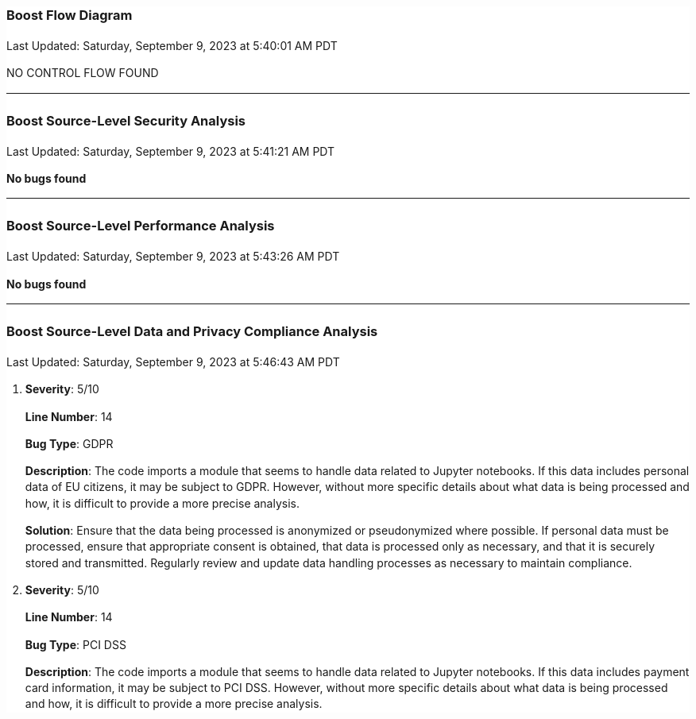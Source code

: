 ### Boost Flow Diagram

Last Updated: Saturday, September 9, 2023 at 5:40:01 AM PDT

NO CONTROL FLOW FOUND



---

### Boost Source-Level Security Analysis

Last Updated: Saturday, September 9, 2023 at 5:41:21 AM PDT

**No bugs found**



---

### Boost Source-Level Performance Analysis

Last Updated: Saturday, September 9, 2023 at 5:43:26 AM PDT

**No bugs found**



---

### Boost Source-Level Data and Privacy Compliance Analysis

Last Updated: Saturday, September 9, 2023 at 5:46:43 AM PDT

1. **Severity**: 5/10

   **Line Number**: 14

   **Bug Type**: GDPR

   **Description**: The code imports a module that seems to handle data related to Jupyter notebooks. If this data includes personal data of EU citizens, it may be subject to GDPR. However, without more specific details about what data is being processed and how, it is difficult to provide a more precise analysis.

   **Solution**: Ensure that the data being processed is anonymized or pseudonymized where possible. If personal data must be processed, ensure that appropriate consent is obtained, that data is processed only as necessary, and that it is securely stored and transmitted. Regularly review and update data handling processes as necessary to maintain compliance.


2. **Severity**: 5/10

   **Line Number**: 14

   **Bug Type**: PCI DSS

   **Description**: The code imports a module that seems to handle data related to Jupyter notebooks. If this data includes payment card information, it may be subject to PCI DSS. However, without more specific details about what data is being processed and how, it is difficult to provide a more precise analysis.
